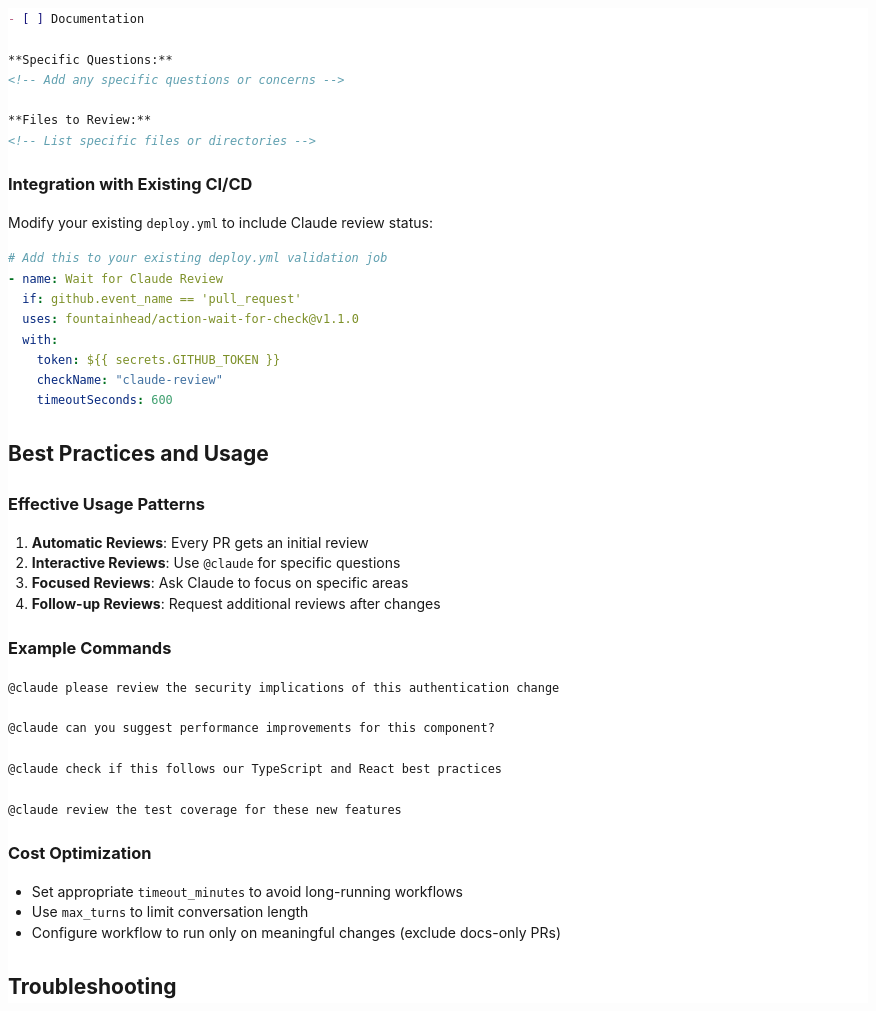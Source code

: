 ```markdown
- [ ] Documentation

**Specific Questions:**
<!-- Add any specific questions or concerns -->

**Files to Review:**
<!-- List specific files or directories -->
```

### Integration with Existing CI/CD
Modify your existing `deploy.yml` to include Claude review status:

```yaml
# Add this to your existing deploy.yml validation job
- name: Wait for Claude Review
  if: github.event_name == 'pull_request'
  uses: fountainhead/action-wait-for-check@v1.1.0
  with:
    token: ${{ secrets.GITHUB_TOKEN }}
    checkName: "claude-review"
    timeoutSeconds: 600
```

## Best Practices and Usage

### Effective Usage Patterns

1. **Automatic Reviews**: Every PR gets an initial review
2. **Interactive Reviews**: Use `@claude` for specific questions
3. **Focused Reviews**: Ask Claude to focus on specific areas
4. **Follow-up Reviews**: Request additional reviews after changes

### Example Commands
```
@claude please review the security implications of this authentication change

@claude can you suggest performance improvements for this component?

@claude check if this follows our TypeScript and React best practices

@claude review the test coverage for these new features
```

### Cost Optimization
- Set appropriate `timeout_minutes` to avoid long-running workflows
- Use `max_turns` to limit conversation length
- Configure workflow to run only on meaningful changes (exclude docs-only PRs)

## Troubleshooting
